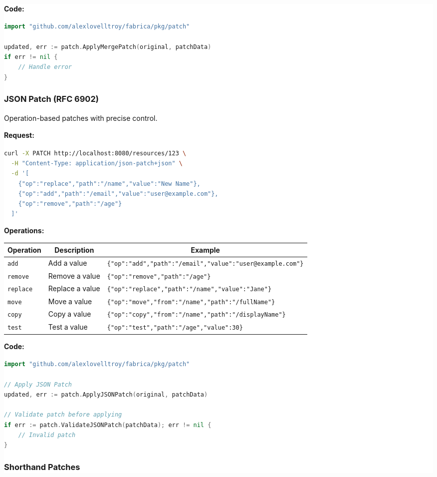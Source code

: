 **Code:**
```go
import "github.com/alexlovelltroy/fabrica/pkg/patch"

updated, err := patch.ApplyMergePatch(original, patchData)
if err != nil {
    // Handle error
}
```

### JSON Patch (RFC 6902)

Operation-based patches with precise control.

**Request:**
```bash
curl -X PATCH http://localhost:8080/resources/123 \
  -H "Content-Type: application/json-patch+json" \
  -d '[
    {"op":"replace","path":"/name","value":"New Name"},
    {"op":"add","path":"/email","value":"user@example.com"},
    {"op":"remove","path":"/age"}
  ]'
```

**Operations:**

| Operation | Description | Example |
|-----------|-------------|---------|
| `add` | Add a value | `{"op":"add","path":"/email","value":"user@example.com"}` |
| `remove` | Remove a value | `{"op":"remove","path":"/age"}` |
| `replace` | Replace a value | `{"op":"replace","path":"/name","value":"Jane"}` |
| `move` | Move a value | `{"op":"move","from":"/name","path":"/fullName"}` |
| `copy` | Copy a value | `{"op":"copy","from":"/name","path":"/displayName"}` |
| `test` | Test a value | `{"op":"test","path":"/age","value":30}` |

**Code:**
```go
import "github.com/alexlovelltroy/fabrica/pkg/patch"

// Apply JSON Patch
updated, err := patch.ApplyJSONPatch(original, patchData)

// Validate patch before applying
if err := patch.ValidateJSONPatch(patchData); err != nil {
    // Invalid patch
}
```

### Shorthand Patches
